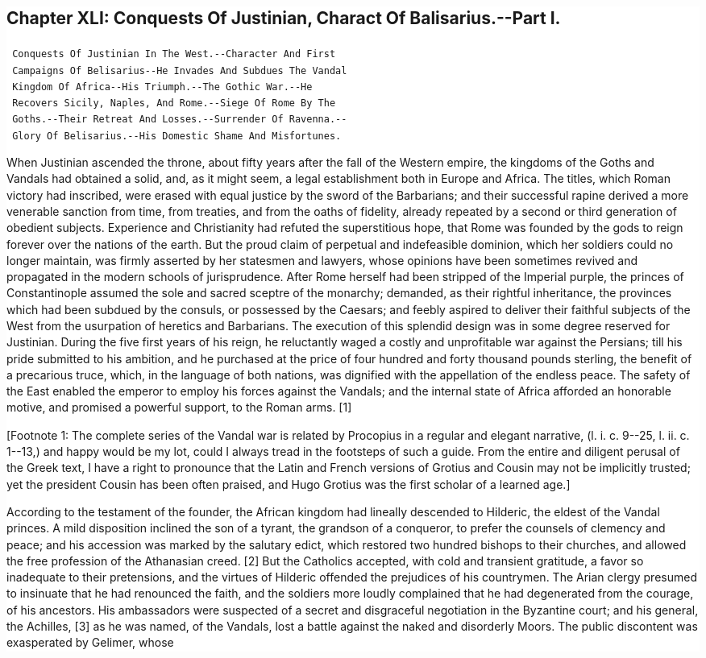 ## Chapter XLI: Conquests Of Justinian, Charact Of Balisarius.--Part I.

     Conquests Of Justinian In The West.--Character And First
     Campaigns Of Belisarius--He Invades And Subdues The Vandal
     Kingdom Of Africa--His Triumph.--The Gothic War.--He
     Recovers Sicily, Naples, And Rome.--Siege Of Rome By The
     Goths.--Their Retreat And Losses.--Surrender Of Ravenna.--
     Glory Of Belisarius.--His Domestic Shame And Misfortunes.

When Justinian ascended the throne, about fifty years after the fall of
the Western empire, the kingdoms of the Goths and Vandals had obtained
a solid, and, as it might seem, a legal establishment both in Europe and
Africa. The titles, which Roman victory had inscribed, were erased
with equal justice by the sword of the Barbarians; and their successful
rapine derived a more venerable sanction from time, from treaties,
and from the oaths of fidelity, already repeated by a second or third
generation of obedient subjects. Experience and Christianity had refuted
the superstitious hope, that Rome was founded by the gods to reign
forever over the nations of the earth. But the proud claim of perpetual
and indefeasible dominion, which her soldiers could no longer maintain,
was firmly asserted by her statesmen and lawyers, whose opinions
have been sometimes revived and propagated in the modern schools of
jurisprudence. After Rome herself had been stripped of the Imperial
purple, the princes of Constantinople assumed the sole and sacred
sceptre of the monarchy; demanded, as their rightful inheritance, the
provinces which had been subdued by the consuls, or possessed by the
Caesars; and feebly aspired to deliver their faithful subjects of the
West from the usurpation of heretics and Barbarians. The execution of
this splendid design was in some degree reserved for Justinian. During
the five first years of his reign, he reluctantly waged a costly and
unprofitable war against the Persians; till his pride submitted to
his ambition, and he purchased at the price of four hundred and forty
thousand pounds sterling, the benefit of a precarious truce, which, in
the language of both nations, was dignified with the appellation of the
endless peace. The safety of the East enabled the emperor to employ his
forces against the Vandals; and the internal state of Africa afforded
an honorable motive, and promised a powerful support, to the Roman arms.
[1]

[Footnote 1: The complete series of the Vandal war is related by
Procopius in a regular and elegant narrative, (l. i. c. 9--25, l. ii. c.
1--13,) and happy would be my lot, could I always tread in the footsteps
of such a guide. From the entire and diligent perusal of the Greek
text, I have a right to pronounce that the Latin and French versions
of Grotius and Cousin may not be implicitly trusted; yet the president
Cousin has been often praised, and Hugo Grotius was the first scholar of
a learned age.]

According to the testament of the founder, the African kingdom had
lineally descended to Hilderic, the eldest of the Vandal princes. A mild
disposition inclined the son of a tyrant, the grandson of a conqueror,
to prefer the counsels of clemency and peace; and his accession was
marked by the salutary edict, which restored two hundred bishops to
their churches, and allowed the free profession of the Athanasian creed.
[2] But the Catholics accepted, with cold and transient gratitude, a
favor so inadequate to their pretensions, and the virtues of Hilderic
offended the prejudices of his countrymen. The Arian clergy presumed to
insinuate that he had renounced the faith, and the soldiers more loudly
complained that he had degenerated from the courage, of his ancestors.
His ambassadors were suspected of a secret and disgraceful negotiation
in the Byzantine court; and his general, the Achilles, [3] as he was
named, of the Vandals, lost a battle against the naked and disorderly
Moors. The public discontent was exasperated by Gelimer, whose